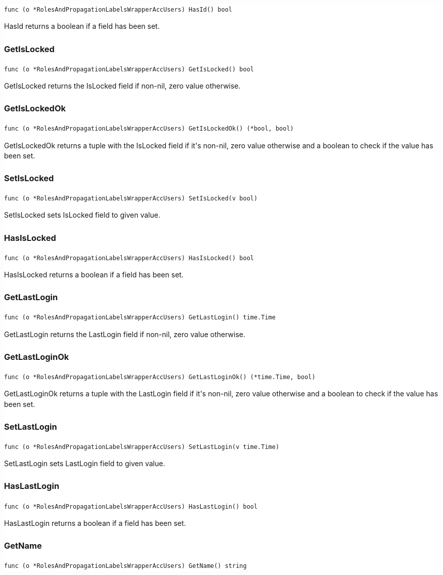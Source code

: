 `func (o *RolesAndPropagationLabelsWrapperAccUsers) HasId() bool`

HasId returns a boolean if a field has been set.

### GetIsLocked

`func (o *RolesAndPropagationLabelsWrapperAccUsers) GetIsLocked() bool`

GetIsLocked returns the IsLocked field if non-nil, zero value otherwise.

### GetIsLockedOk

`func (o *RolesAndPropagationLabelsWrapperAccUsers) GetIsLockedOk() (*bool, bool)`

GetIsLockedOk returns a tuple with the IsLocked field if it's non-nil, zero value otherwise
and a boolean to check if the value has been set.

### SetIsLocked

`func (o *RolesAndPropagationLabelsWrapperAccUsers) SetIsLocked(v bool)`

SetIsLocked sets IsLocked field to given value.

### HasIsLocked

`func (o *RolesAndPropagationLabelsWrapperAccUsers) HasIsLocked() bool`

HasIsLocked returns a boolean if a field has been set.

### GetLastLogin

`func (o *RolesAndPropagationLabelsWrapperAccUsers) GetLastLogin() time.Time`

GetLastLogin returns the LastLogin field if non-nil, zero value otherwise.

### GetLastLoginOk

`func (o *RolesAndPropagationLabelsWrapperAccUsers) GetLastLoginOk() (*time.Time, bool)`

GetLastLoginOk returns a tuple with the LastLogin field if it's non-nil, zero value otherwise
and a boolean to check if the value has been set.

### SetLastLogin

`func (o *RolesAndPropagationLabelsWrapperAccUsers) SetLastLogin(v time.Time)`

SetLastLogin sets LastLogin field to given value.

### HasLastLogin

`func (o *RolesAndPropagationLabelsWrapperAccUsers) HasLastLogin() bool`

HasLastLogin returns a boolean if a field has been set.

### GetName

`func (o *RolesAndPropagationLabelsWrapperAccUsers) GetName() string`
